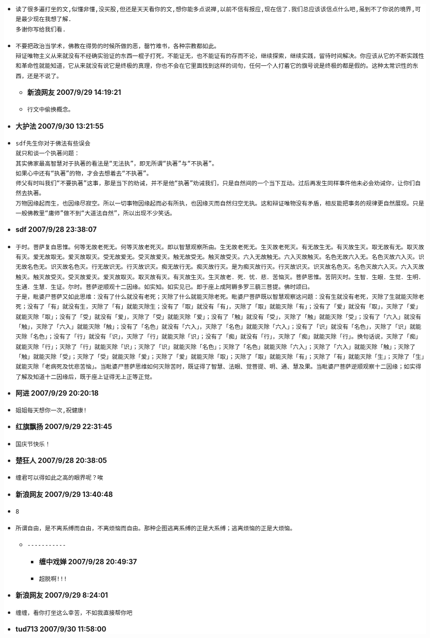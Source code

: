 - ```
  读了很多遍打坐的文,似懂非懂,没买股,但还是天天看你的文,想你能多点说禅,以前不信有报应,现在信了.我们总应该该信点什么吧,虽到不了你说的境界,可是最少现在我想了解.
  多谢你写给我们看.
  ```
- ```
  不要把政治当学术，佛教在得势的时候所做的恶，罄竹难书，各种宗教都如此。
  辩证唯物主义从来就没有不经确实验证的东西一棍子打死，不能证无，也不能证有的存而不论，继续探索，继续实践，留待时间解决。你应该从它的不断实践性和革命性就能知道，它从来就没有说它是终极的真理，你也不会在它里面找到这样的词句，任何一个人打着它的旗号说是终极的都是假的。这种太常识性的东西，还是不说了。
  ```
   - **新浪网友 2007/9/29 14:19:21**
   - ```
     行文中偷换概念。
     ```
- **大护法 2007/9/30 13:21:55**
- ```
  sdf先生你对于佛法有些误会
  就只和谈一个执著问题：
  其实佛家最高智慧对于执著的看法是“无法执”，即无所谓“执著”与“不执著”。
  如果心中还有“执著”的物，才会去想着去“不执著”。
  师父有时叫我们“不要执著”这事，那是当下的劝诫，并不是他“执著”劝诫我们，只是自然间的一个当下互动。过后再发生同样事件他未必会劝诫你，让你们自然去执著。
  万物因缘起而生，也因缘尽寂空。所以一切事物因缘起而必有所执，也因缘灭而自然归空无执。这和辩证唯物没有矛盾，相反能把事务的规律更自然展现。只是一般佛教里“庸师”做不到“大道法自然”，所以出现不少笑话。
  ```
- **sdf 2007/9/28 23:38:07**
- ```
  于时。菩萨复自思惟。何等无故老死无。何等灭故老死灭。即以智慧观察所由。生无故老死无。生灭故老死灭。有无故生无。有灭故生灭。取无故有无。取灭故有灭。爱无故取无。爱灭故取灭。受无故爱无。受灭故爱灭。触无故受无。触灭故受灭。六入无故触无。六入灭故触灭。名色无故六入无。名色灭故六入灭。识无故名色无。识灭故名色灭。行无故识无。行灭故识灭。痴无故行无。痴灭故行灭。是为痴灭故行灭。行灭故识灭。识灭故名色灭。名色灭故六入灭。六入灭故触灭。触灭故受灭。受灭故爱灭。爱灭故取灭。取灭故有灭。有灭故生灭。生灭故老．死．忧．悲．苦恼灭。菩萨思惟。苦阴灭时。生智．生眼．生觉．生明．生通．生慧．生证。尔时。菩萨逆顺观十二因缘。如实知。如实见已。即于座上成阿耨多罗三藐三菩提。佛时颂曰。
  于是，毗婆尸菩萨又如此思维：没有了什么就没有老死；灭除了什么就能灭除老死。毗婆尸菩萨既以智慧观察这问题：没有生就没有老死，灭除了生就能灭除老死；没有了「有」就没有生，灭除了「有」就能灭除生；没有了「取」就没有「有」，灭除了「取」就能灭除「有」；没有了「爱」就没有「取」，灭除了「爱」就能灭除「取」；没有了「受」就没有「爱」，灭除了「受」就能灭除「爱」；没有了「触」就没有「受」，灭除了「触」就能灭除「受」；没有了「六入」就没有「触」，灭除了「六入」就能灭除「触」；没有了「名色」就没有「六入」，灭除了「名色」就能灭除「六入」；没有了「识」就没有「名色」，灭除了「识」就能灭除「名色」；没有了「行」就没有「识」，灭除了「行」就能灭除「识」；没有了「痴」就没有「行」，灭除了「痴」就能灭除「行」。换句话说，灭除了「痴」就能灭除「行」；灭除了「行」就能灭除「识」；灭除了「识」就能灭除「名色」；灭除了「名色」就能灭除「六入」；灭除了「六入」就能灭除「触」；灭除了「触」就能灭除「受」；灭除了「受」就能灭除「爱」；灭除了「爱」就能灭除「取」；灭除了「取」就能灭除「有」；灭除了「有」就能灭除「生」；灭除了「生」就能灭除「老病死及忧悲苦恼」。当毗婆尸菩萨思维如何灭除苦时，既证得了智慧、法眼、觉菩提、明、通、慧及果。当毗婆尸菩萨逆顺观察十二因缘；如实得了解及知道十二因缘后，既于座上证得无上正等正觉。
  ```
- **阿进 2007/9/29 20:20:18**
- ```
  姐姐每天想你一次,祝健康!
  ```
- **红旗飘扬 2007/9/29 22:31:45**
- ```
  国庆节快乐！
  ```
- **楚狂人 2007/9/28 20:38:05**
- ```
  缠君可以得如此之高的眼界呢？唉
  ```
- **新浪网友 2007/9/29 13:40:48**
- ```
  8
  ```
- ```
  所谓自由，是不离系缚而自由，不离烦恼而自由。那种企图逃离系缚的正是大系缚；逃离烦恼的正是大烦恼。
  ```
   - ```
     -----------
     ```
      - **缠中戏婵 2007/9/28 20:49:37**
      - ```
        超脱啊!!!
        ```
- **新浪网友 2007/9/29 8:24:01**
- ```
  缠缠，看你打坐这么幸苦，不如我直接帮你吧
  ```
- **tud713 2007/9/30 11:58:00**